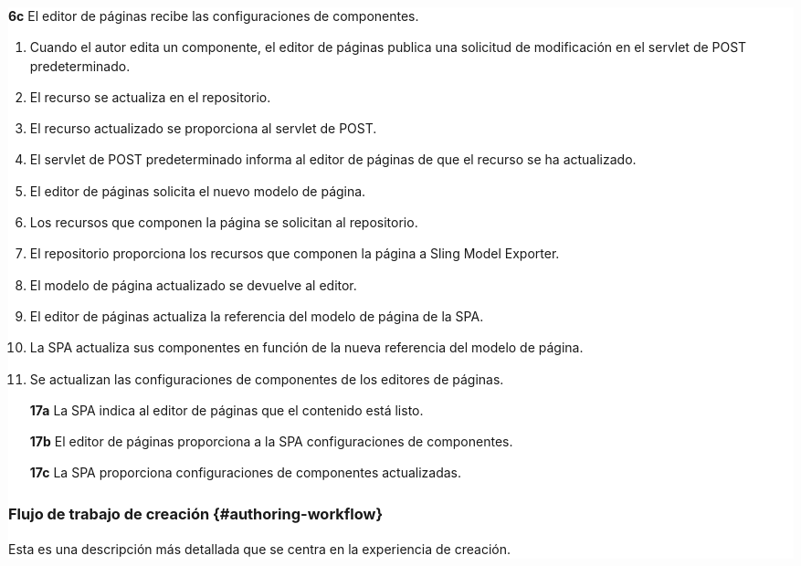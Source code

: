    **6c** El editor de páginas recibe las configuraciones de componentes.
1. Cuando el autor edita un componente, el editor de páginas publica una solicitud de modificación en el servlet de POST predeterminado.
1. El recurso se actualiza en el repositorio.
1. El recurso actualizado se proporciona al servlet de POST.
1. El servlet de POST predeterminado informa al editor de páginas de que el recurso se ha actualizado.
1. El editor de páginas solicita el nuevo modelo de página.
1. Los recursos que componen la página se solicitan al repositorio.
1. El repositorio proporciona los recursos que componen la página a Sling Model Exporter.
1. El modelo de página actualizado se devuelve al editor.
1. El editor de páginas actualiza la referencia del modelo de página de la SPA.
1. La SPA actualiza sus componentes en función de la nueva referencia del modelo de página.
1. Se actualizan las configuraciones de componentes de los editores de páginas.

   **17a** La SPA indica al editor de páginas que el contenido está listo.

   **17b** El editor de páginas proporciona a la SPA configuraciones de componentes.

   **17c** La SPA proporciona configuraciones de componentes actualizadas.

### Flujo de trabajo de creación {#authoring-workflow}

Esta es una descripción más detallada que se centra en la experiencia de creación.
